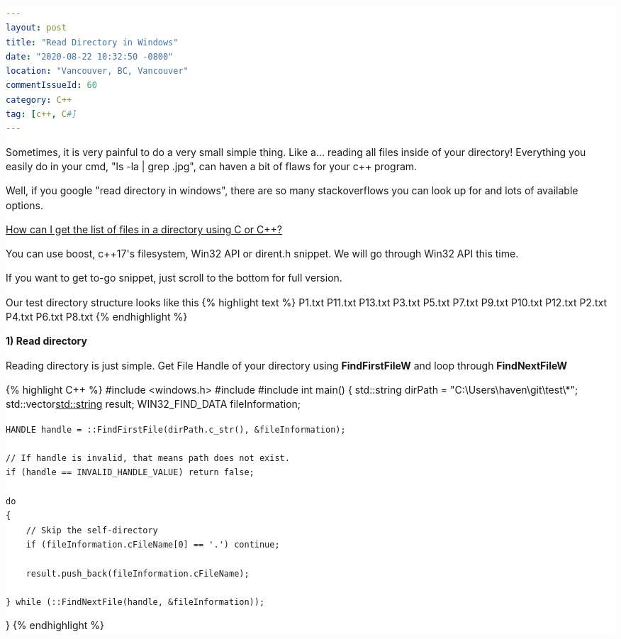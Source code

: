 ```yaml
---
layout: post
title: "Read Directory in Windows"
date: "2020-08-22 10:32:50 -0800"
location: "Vancouver, BC, Vancouver"
commentIssueId: 60
category: C++
tag: [c++, C#]
---
```



Sometimes, it is very painful to do a very small simple thing. Like a... reading all files inside of your directory! Everything you easily do in your cmd, "ls -la | grep .jpg", can haven a bit of flaws for your c++ program.

Well, if you google "read directory in windows", there are so many stackoverflows you can look up for and lots of available options.

[How can I get the list of files in a directory using C or C++?](https://stackoverflow.com/questions/612097/how-can-i-get-the-list-of-files-in-a-directory-using-c-or-c)

You can use boost, c++17's filesystem, Win32 API or dirent.h snippet. We will go through Win32 API this time.

If you want to get to-go snippet, just scroll to the bottom for full version.

Our test directory structure looks like this
{% highlight text %}
P1.txt   P11.txt  P13.txt  P3.txt  P5.txt  P7.txt  P9.txt
P10.txt  P12.txt  P2.txt   P4.txt  P6.txt  P8.txt
{% endhighlight %}

<b>1) Read directory</b>

Reading directory is just simple. Get File Handle of your directory using <b>FindFirstFileW</b> and loop through <b>FindNextFileW</b>

{% highlight C++ %}
#include <windows.h>
#include <vector>
#include <string>
int main()
{
    std::string dirPath = "C:\\Users\\haven\\git\\test\\*";
    std::vector<std::string> result;
    WIN32_FIND_DATA fileInformation;

    HANDLE handle = ::FindFirstFile(dirPath.c_str(), &fileInformation);

    // If handle is invalid, that means path does not exist.
    if (handle == INVALID_HANDLE_VALUE) return false;

    do
    {
        // Skip the self-directory
        if (fileInformation.cFileName[0] == '.') continue;

        result.push_back(fileInformation.cFileName);

    } while (::FindNextFile(handle, &fileInformation));
}
{% endhighlight %}
